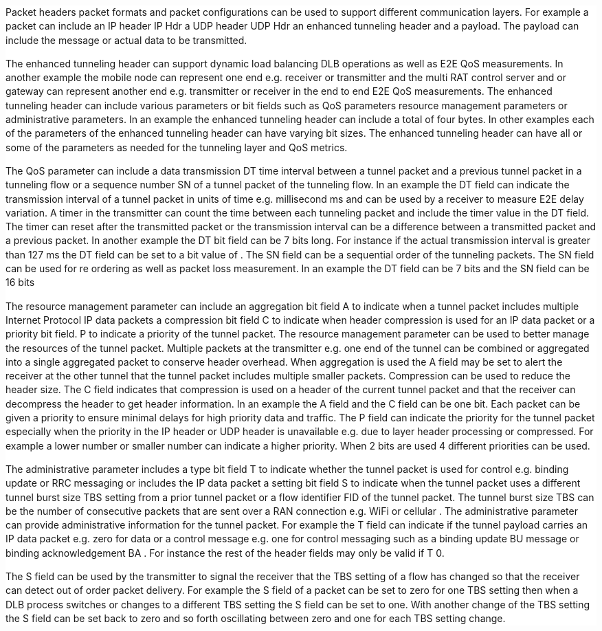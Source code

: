 Packet headers packet formats and packet configurations can be used to support different communication layers. For example a packet can include an IP header IP Hdr a UDP header UDP Hdr an enhanced tunneling header and a payload. The payload can include the message or actual data to be transmitted.

The enhanced tunneling header can support dynamic load balancing DLB operations as well as E2E QoS measurements. In another example the mobile node can represent one end e.g. receiver or transmitter and the multi RAT control server and or gateway can represent another end e.g. transmitter or receiver in the end to end E2E QoS measurements. The enhanced tunneling header can include various parameters or bit fields such as QoS parameters resource management parameters or administrative parameters. In an example the enhanced tunneling header can include a total of four bytes. In other examples each of the parameters of the enhanced tunneling header can have varying bit sizes. The enhanced tunneling header can have all or some of the parameters as needed for the tunneling layer and QoS metrics.

The QoS parameter can include a data transmission DT time interval between a tunnel packet and a previous tunnel packet in a tunneling flow or a sequence number SN of a tunnel packet of the tunneling flow. In an example the DT field can indicate the transmission interval of a tunnel packet in units of time e.g. millisecond ms and can be used by a receiver to measure E2E delay variation. A timer in the transmitter can count the time between each tunneling packet and include the timer value in the DT field. The timer can reset after the transmitted packet or the transmission interval can be a difference between a transmitted packet and a previous packet. In another example the DT bit field can be 7 bits long. For instance if the actual transmission interval is greater than 127 ms the DT field can be set to a bit value of . The SN field can be a sequential order of the tunneling packets. The SN field can be used for re ordering as well as packet loss measurement. In an example the DT field can be 7 bits and the SN field can be 16 bits 

The resource management parameter can include an aggregation bit field A to indicate when a tunnel packet includes multiple Internet Protocol IP data packets a compression bit field C to indicate when header compression is used for an IP data packet or a priority bit field. P to indicate a priority of the tunnel packet. The resource management parameter can be used to better manage the resources of the tunnel packet. Multiple packets at the transmitter e.g. one end of the tunnel can be combined or aggregated into a single aggregated packet to conserve header overhead. When aggregation is used the A field may be set to alert the receiver at the other tunnel that the tunnel packet includes multiple smaller packets. Compression can be used to reduce the header size. The C field indicates that compression is used on a header of the current tunnel packet and that the receiver can decompress the header to get header information. In an example the A field and the C field can be one bit. Each packet can be given a priority to ensure minimal delays for high priority data and traffic. The P field can indicate the priority for the tunnel packet especially when the priority in the IP header or UDP header is unavailable e.g. due to layer header processing or compressed. For example a lower number or smaller number can indicate a higher priority. When 2 bits are used 4 different priorities can be used.

The administrative parameter includes a type bit field T to indicate whether the tunnel packet is used for control e.g. binding update or RRC messaging or includes the IP data packet a setting bit field S to indicate when the tunnel packet uses a different tunnel burst size TBS setting from a prior tunnel packet or a flow identifier FID of the tunnel packet. The tunnel burst size TBS can be the number of consecutive packets that are sent over a RAN connection e.g. WiFi or cellular . The administrative parameter can provide administrative information for the tunnel packet. For example the T field can indicate if the tunnel payload carries an IP data packet e.g. zero for data or a control message e.g. one for control messaging such as a binding update BU message or binding acknowledgement BA . For instance the rest of the header fields may only be valid if T 0.

The S field can be used by the transmitter to signal the receiver that the TBS setting of a flow has changed so that the receiver can detect out of order packet delivery. For example the S field of a packet can be set to zero for one TBS setting then when a DLB process switches or changes to a different TBS setting the S field can be set to one. With another change of the TBS setting the S field can be set back to zero and so forth oscillating between zero and one for each TBS setting change.
